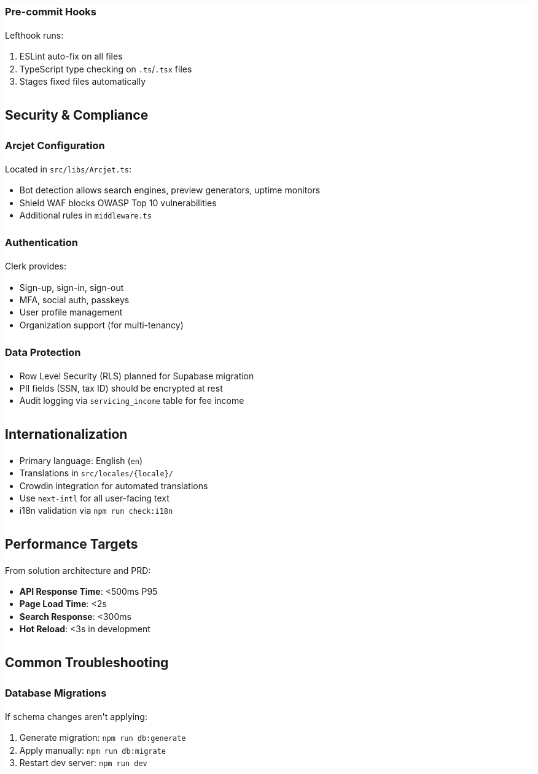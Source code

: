 ### Pre-commit Hooks
Lefthook runs:
1. ESLint auto-fix on all files
2. TypeScript type checking on `.ts`/`.tsx` files
3. Stages fixed files automatically

## Security & Compliance

### Arcjet Configuration
Located in `src/libs/Arcjet.ts`:
- Bot detection allows search engines, preview generators, uptime monitors
- Shield WAF blocks OWASP Top 10 vulnerabilities
- Additional rules in `middleware.ts`

### Authentication
Clerk provides:
- Sign-up, sign-in, sign-out
- MFA, social auth, passkeys
- User profile management
- Organization support (for multi-tenancy)

### Data Protection
- Row Level Security (RLS) planned for Supabase migration
- PII fields (SSN, tax ID) should be encrypted at rest
- Audit logging via `servicing_income` table for fee income

## Internationalization

- Primary language: English (`en`)
- Translations in `src/locales/{locale}/`
- Crowdin integration for automated translations
- Use `next-intl` for all user-facing text
- i18n validation via `npm run check:i18n`

## Performance Targets

From solution architecture and PRD:
- **API Response Time**: <500ms P95
- **Page Load Time**: <2s
- **Search Response**: <300ms
- **Hot Reload**: <3s in development

## Common Troubleshooting

### Database Migrations
If schema changes aren't applying:
1. Generate migration: `npm run db:generate`
2. Apply manually: `npm run db:migrate`
3. Restart dev server: `npm run dev`
